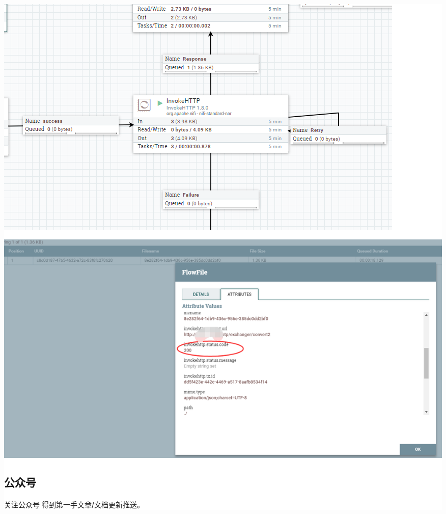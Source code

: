 ![](../image/processors/InvokeHTTP/dataflow2.png)

![](../image/processors/InvokeHTTP/result.png)

## 公众号

关注公众号 得到第一手文章/文档更新推送。
